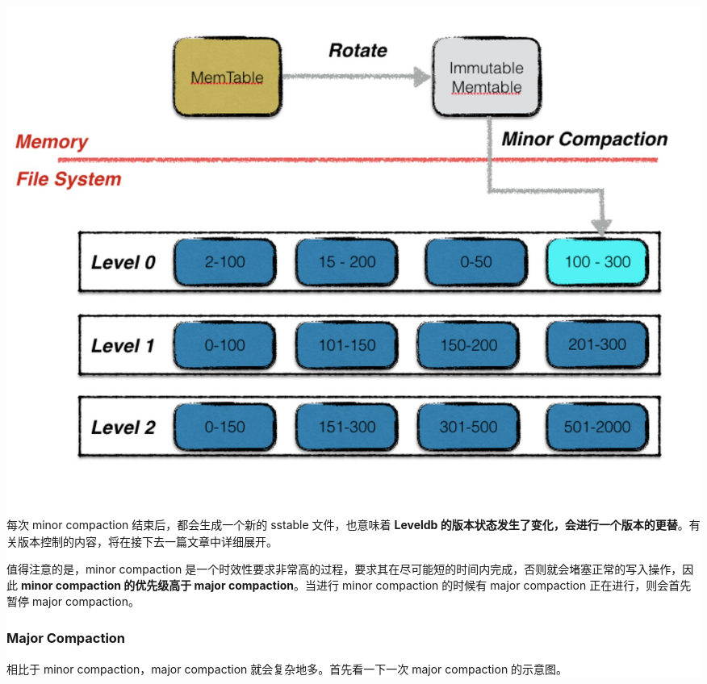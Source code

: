 ![minor compaction](./images/minor.jpeg)

每次 minor compaction 结束后，都会生成一个新的 sstable 文件，也意味着 **Leveldb 的版本状态发生了变化，会进行一个版本的更替**。有关版本控制的内容，将在接下去一篇文章中详细展开。

值得注意的是，minor compaction 是一个时效性要求非常高的过程，要求其在尽可能短的时间内完成，否则就会堵塞正常的写入操作，因此 **minor compaction 的优先级高于 major compaction**。当进行 minor compaction 的时候有 major compaction 正在进行，则会首先暂停 major compaction。

### Major Compaction

相比于 minor compaction，major compaction 就会复杂地多。首先看一下一次 major compaction 的示意图。
